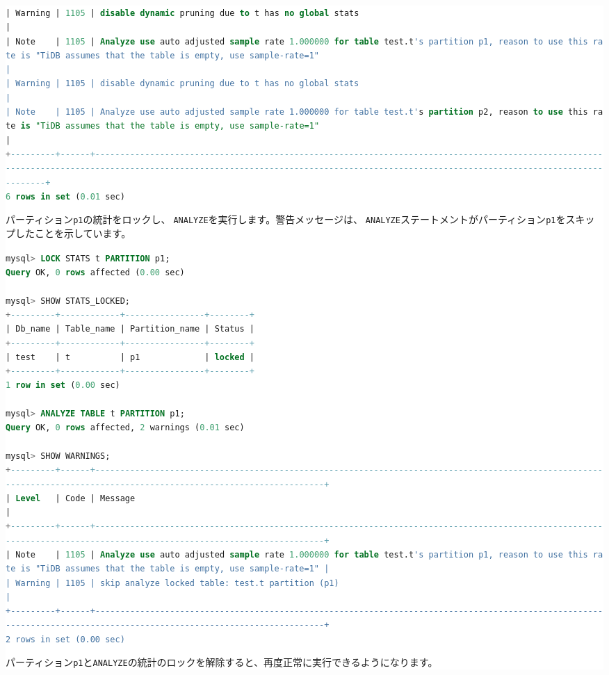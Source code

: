 ```sql
| Warning | 1105 | disable dynamic pruning due to t has no global stats                                                                                                                                                                                 |
| Note    | 1105 | Analyze use auto adjusted sample rate 1.000000 for table test.t's partition p1, reason to use this rate is "TiDB assumes that the table is empty, use sample-rate=1"                                                                 |
| Warning | 1105 | disable dynamic pruning due to t has no global stats                                                                                                                                                                                 |
| Note    | 1105 | Analyze use auto adjusted sample rate 1.000000 for table test.t's partition p2, reason to use this rate is "TiDB assumes that the table is empty, use sample-rate=1"                                                                 |
+---------+------+--------------------------------------------------------------------------------------------------------------------------------------------------------------------------------------------------------------------------------------+
6 rows in set (0.01 sec)
```

パーティション`p1`の統計をロックし、 `ANALYZE`を実行します。警告メッセージは、 `ANALYZE`ステートメントがパーティション`p1`をスキップしたことを示しています。

```sql
mysql> LOCK STATS t PARTITION p1;
Query OK, 0 rows affected (0.00 sec)

mysql> SHOW STATS_LOCKED;
+---------+------------+----------------+--------+
| Db_name | Table_name | Partition_name | Status |
+---------+------------+----------------+--------+
| test    | t          | p1             | locked |
+---------+------------+----------------+--------+
1 row in set (0.00 sec)

mysql> ANALYZE TABLE t PARTITION p1;
Query OK, 0 rows affected, 2 warnings (0.01 sec)

mysql> SHOW WARNINGS;
+---------+------+----------------------------------------------------------------------------------------------------------------------------------------------------------------------+
| Level   | Code | Message                                                                                                                                                              |
+---------+------+----------------------------------------------------------------------------------------------------------------------------------------------------------------------+
| Note    | 1105 | Analyze use auto adjusted sample rate 1.000000 for table test.t's partition p1, reason to use this rate is "TiDB assumes that the table is empty, use sample-rate=1" |
| Warning | 1105 | skip analyze locked table: test.t partition (p1)                                                                                                                     |
+---------+------+----------------------------------------------------------------------------------------------------------------------------------------------------------------------+
2 rows in set (0.00 sec)
```

パーティション`p1`と`ANALYZE`の統計のロックを解除すると、再度正常に実行できるようになります。
